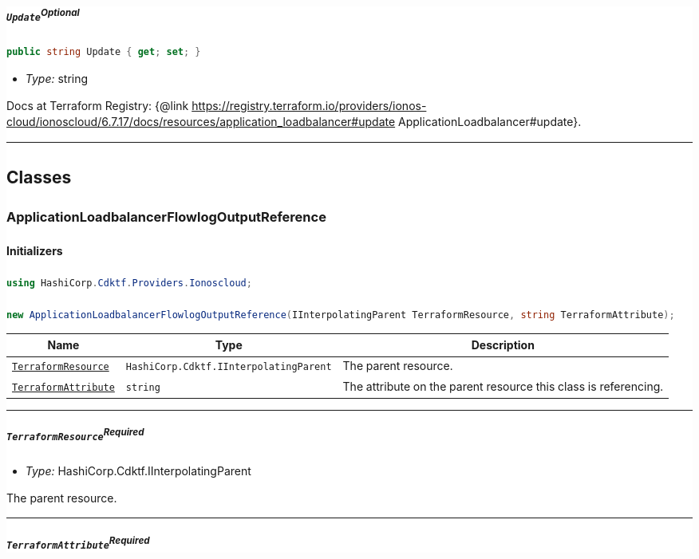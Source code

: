 ##### `Update`<sup>Optional</sup> <a name="Update" id="@cdktf/provider-ionoscloud.applicationLoadbalancer.ApplicationLoadbalancerTimeouts.property.update"></a>

```csharp
public string Update { get; set; }
```

- *Type:* string

Docs at Terraform Registry: {@link https://registry.terraform.io/providers/ionos-cloud/ionoscloud/6.7.17/docs/resources/application_loadbalancer#update ApplicationLoadbalancer#update}.

---

## Classes <a name="Classes" id="Classes"></a>

### ApplicationLoadbalancerFlowlogOutputReference <a name="ApplicationLoadbalancerFlowlogOutputReference" id="@cdktf/provider-ionoscloud.applicationLoadbalancer.ApplicationLoadbalancerFlowlogOutputReference"></a>

#### Initializers <a name="Initializers" id="@cdktf/provider-ionoscloud.applicationLoadbalancer.ApplicationLoadbalancerFlowlogOutputReference.Initializer"></a>

```csharp
using HashiCorp.Cdktf.Providers.Ionoscloud;

new ApplicationLoadbalancerFlowlogOutputReference(IInterpolatingParent TerraformResource, string TerraformAttribute);
```

| **Name** | **Type** | **Description** |
| --- | --- | --- |
| <code><a href="#@cdktf/provider-ionoscloud.applicationLoadbalancer.ApplicationLoadbalancerFlowlogOutputReference.Initializer.parameter.terraformResource">TerraformResource</a></code> | <code>HashiCorp.Cdktf.IInterpolatingParent</code> | The parent resource. |
| <code><a href="#@cdktf/provider-ionoscloud.applicationLoadbalancer.ApplicationLoadbalancerFlowlogOutputReference.Initializer.parameter.terraformAttribute">TerraformAttribute</a></code> | <code>string</code> | The attribute on the parent resource this class is referencing. |

---

##### `TerraformResource`<sup>Required</sup> <a name="TerraformResource" id="@cdktf/provider-ionoscloud.applicationLoadbalancer.ApplicationLoadbalancerFlowlogOutputReference.Initializer.parameter.terraformResource"></a>

- *Type:* HashiCorp.Cdktf.IInterpolatingParent

The parent resource.

---

##### `TerraformAttribute`<sup>Required</sup> <a name="TerraformAttribute" id="@cdktf/provider-ionoscloud.applicationLoadbalancer.ApplicationLoadbalancerFlowlogOutputReference.Initializer.parameter.terraformAttribute"></a>
